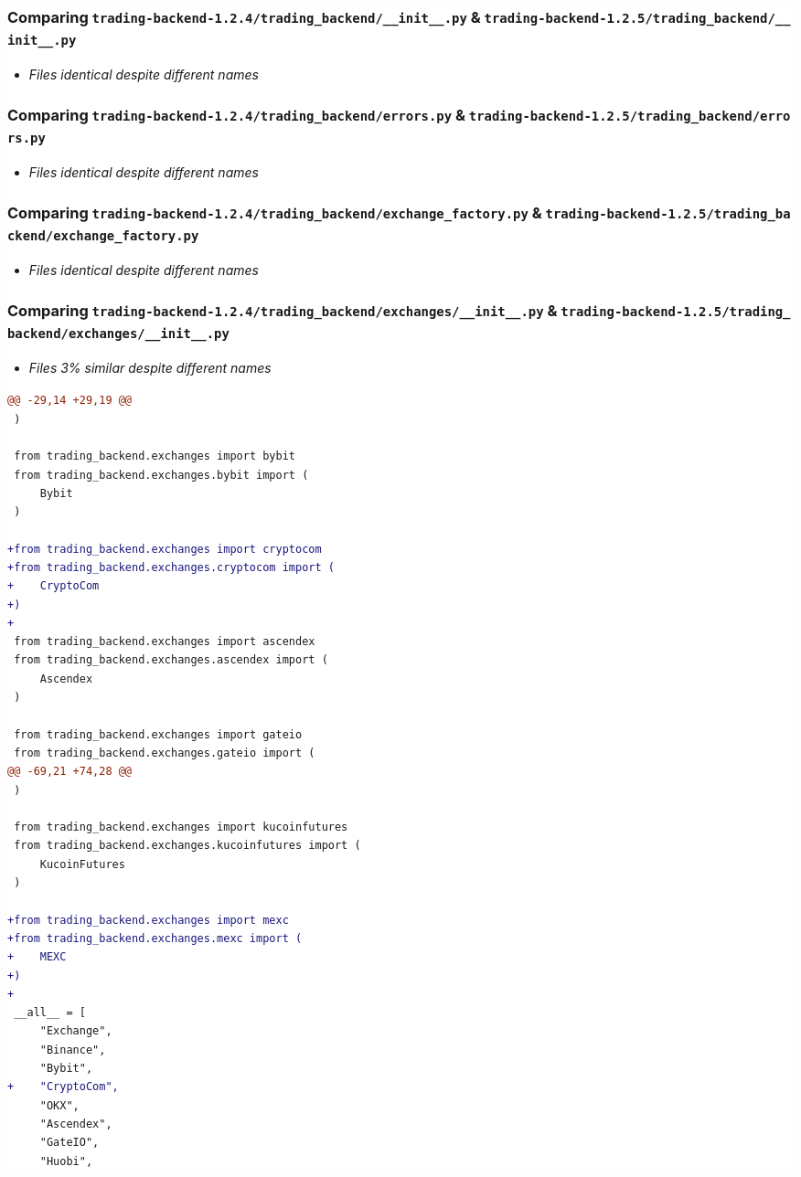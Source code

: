 ### Comparing `trading-backend-1.2.4/trading_backend/__init__.py` & `trading-backend-1.2.5/trading_backend/__init__.py`

 * *Files identical despite different names*

### Comparing `trading-backend-1.2.4/trading_backend/errors.py` & `trading-backend-1.2.5/trading_backend/errors.py`

 * *Files identical despite different names*

### Comparing `trading-backend-1.2.4/trading_backend/exchange_factory.py` & `trading-backend-1.2.5/trading_backend/exchange_factory.py`

 * *Files identical despite different names*

### Comparing `trading-backend-1.2.4/trading_backend/exchanges/__init__.py` & `trading-backend-1.2.5/trading_backend/exchanges/__init__.py`

 * *Files 3% similar despite different names*

```diff
@@ -29,14 +29,19 @@
 )
 
 from trading_backend.exchanges import bybit
 from trading_backend.exchanges.bybit import (
     Bybit
 )
 
+from trading_backend.exchanges import cryptocom
+from trading_backend.exchanges.cryptocom import (
+    CryptoCom
+)
+
 from trading_backend.exchanges import ascendex
 from trading_backend.exchanges.ascendex import (
     Ascendex
 )
 
 from trading_backend.exchanges import gateio
 from trading_backend.exchanges.gateio import (
@@ -69,21 +74,28 @@
 )
 
 from trading_backend.exchanges import kucoinfutures
 from trading_backend.exchanges.kucoinfutures import (
     KucoinFutures
 )
 
+from trading_backend.exchanges import mexc
+from trading_backend.exchanges.mexc import (
+    MEXC
+)
+
 __all__ = [
     "Exchange",
     "Binance",
     "Bybit",
+    "CryptoCom",
     "OKX",
     "Ascendex",
     "GateIO",
     "Huobi",
```